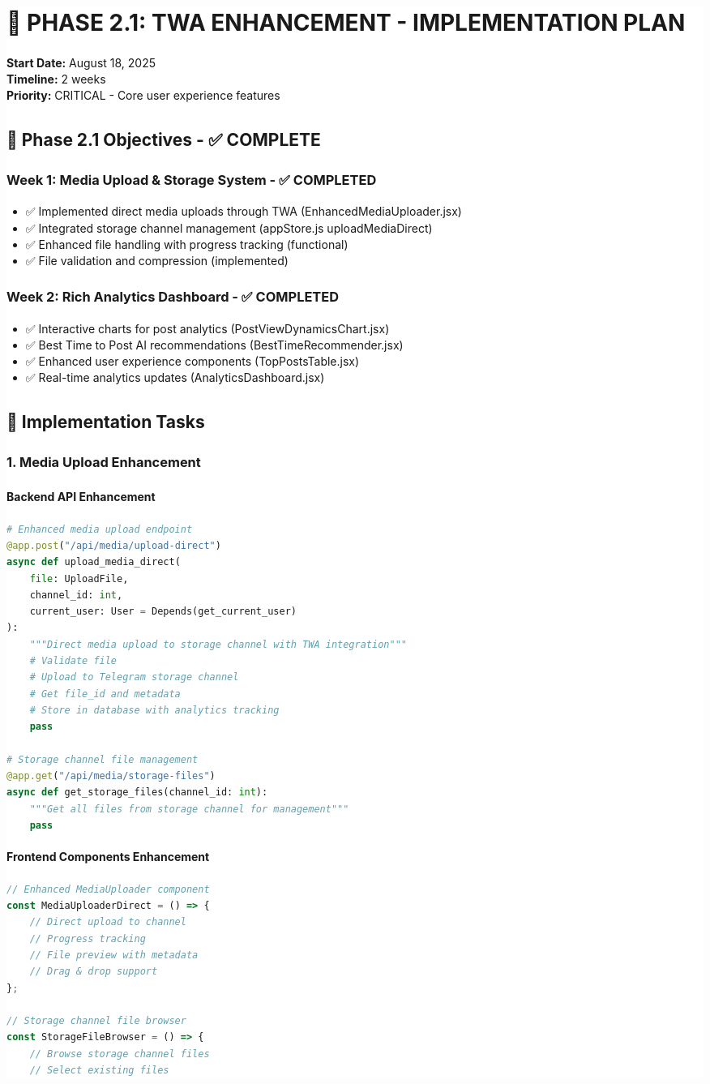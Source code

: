 # 📱 PHASE 2.1: TWA ENHANCEMENT - IMPLEMENTATION PLAN

**Start Date:** August 18, 2025  
**Timeline:** 2 weeks  
**Priority:** CRITICAL - Core user experience features

## 🎯 Phase 2.1 Objectives - ✅ COMPLETE

### Week 1: Media Upload & Storage System - ✅ COMPLETED
- ✅ Implemented direct media uploads through TWA (EnhancedMediaUploader.jsx)
- ✅ Integrated storage channel management (appStore.js uploadMediaDirect)
- ✅ Enhanced file handling with progress tracking (functional)
- ✅ File validation and compression (implemented)

### Week 2: Rich Analytics Dashboard - ✅ COMPLETED
- ✅ Interactive charts for post analytics (PostViewDynamicsChart.jsx)
- ✅ Best Time to Post AI recommendations (BestTimeRecommender.jsx)
- ✅ Enhanced user experience components (TopPostsTable.jsx)
- ✅ Real-time analytics updates (AnalyticsDashboard.jsx)

## 🔧 Implementation Tasks

### 1. Media Upload Enhancement

#### Backend API Enhancement
```python
# Enhanced media upload endpoint
@app.post("/api/media/upload-direct")
async def upload_media_direct(
    file: UploadFile,
    channel_id: int,
    current_user: User = Depends(get_current_user)
):
    """Direct media upload to storage channel with TWA integration"""
    # Validate file
    # Upload to Telegram storage channel
    # Get file_id and metadata
    # Store in database with analytics tracking
    pass

# Storage channel file management
@app.get("/api/media/storage-files")
async def get_storage_files(channel_id: int):
    """Get all files from storage channel for management"""
    pass
```

#### Frontend Components Enhancement
```jsx
// Enhanced MediaUploader component
const MediaUploaderDirect = () => {
    // Direct upload to channel
    // Progress tracking
    // File preview with metadata
    // Drag & drop support
};

// Storage channel file browser
const StorageFileBrowser = () => {
    // Browse storage channel files
    // Select existing files
```